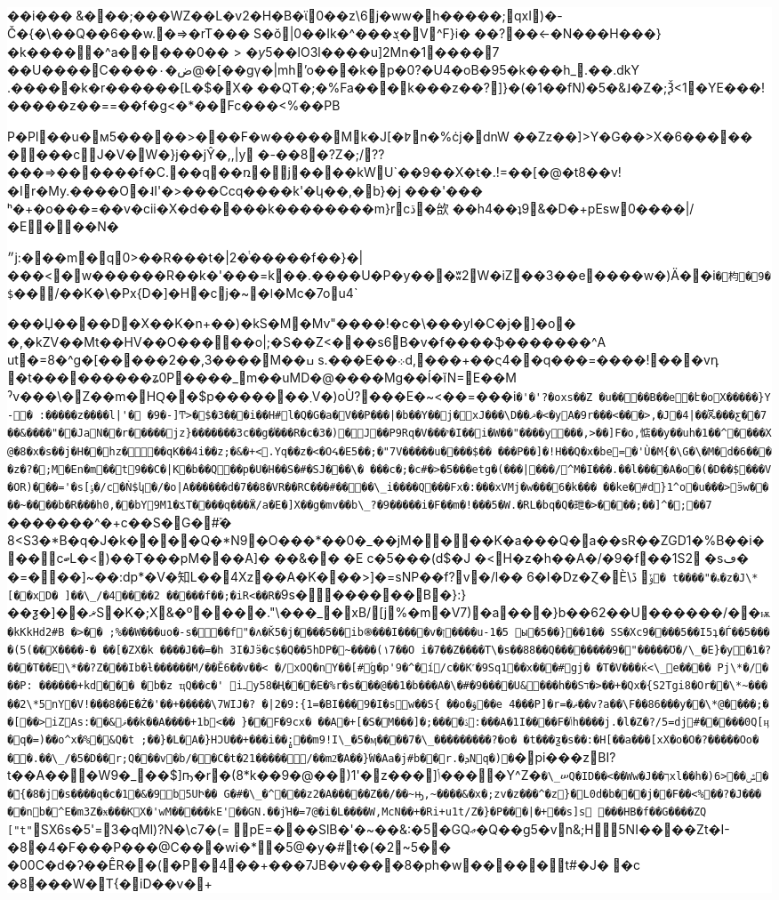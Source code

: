  ��i���
&���;���WZ��L�v2�H�B�ϊ0��z\6j�ww�h�����;qxI)�-Č�{�\��Q��6��w.�=>�rT���
S�ŏ|0��Ik�^���ܮ�V^F}i�
��?��<-�N���H���}�k��� ��^a����$�0��>�y5��$lO3l����u]2Mn�1����7
��U����C����ض�۰@�[��gү�|mh\ʼo���k�p�0?�U4�oB�95�k���h\_.��.dkY .�����k�r������[L�$�X� ��QT�;� %Fa���k���z��?]}�(�1��fN)�5�&˩�Z�;Ѯ<1�YE���!�����z��==��f�g<�\*��Fc���<%��PB
 
 P�Pl��u�м5�����>���F�w�����Mk�J[�߈n�%ċj�dnW ��Zz��]>Y�G��>X�6����� ���� cJ�V�W�}j��jŶ�,,|y
�-��8�?Z�;/??���=>�� ׮����f�C.��q��ռ�j��׈��kWU`��9��X�t�.!=��[�@�t8��v!�Ir�My.����O�˨I'�>���Ccq����k'�կ��,�b }�j ���'��� ʰ�+�o���=��v�cii�X�d���� �k��������m}rcڌ�㰧
��h4��ʇ9&�D�+pEsw0����|/�E� ��N�
 
 ״j:���m�q0>��R���t�|2�ͭ�����f��}�|���<⹯�w������R��k�'���=k��.����U�P�y���ʬ2W�iZ��3��e����w�)Ӓ��i`�枃�9�$`��/��K�\�Px{D�]�H�cj�~�ǀ�Mc�7ou4`
 
 ���Џ����D�X��K�n+��)�kS�M�Mv"����!�c�\���yl�C�j�]�o� � ,�kZV��Mt��HV��O�����o|;�S��Z<���s6B�v�f����ֆ�������^A ut�=8�^g�[�����2��,3����M��ߎ
 s.���E��܀d,���+��ς4��q���=����!���vդ
�t���������ʑ0P����\_m��uMD�@�� ��Mg��ĺ�ĭN=E��M
ˀv���\�Z��m�HԚ��$p�������܂V�)oÙ?���E�~<��=���i`�'�'?�oxs��Z
 �u����B��e�է�oX�����}Y-�
:�����z����l|'�
�9�-]Ͳ>�$�3���i��H#l�Q�G�a�V��P���|�b��Y��j�xJ���\D��ޛ�<�yA�9r���<���>,�J�4|��ꬬ���ƹ��7��&����"��JaN��r�����jz}�������3c��g�֓���R�c�3�)�J��P9Rq�V���י�I��i�W��"����y���,>��]F�o,惦��y��uh�1��^����X@�8�x�s��j�H��hz���qK��4i��z;�&�+<.Yq��z�<�Oᖧ�E5��;�"7V�����u����$�� ���P��]�!H� �Q�x�be=�'Ù�M{�\G�\�M�d�6����z�?�;M�En�m��t9��C�|K�b��Q��p�U�H��S�#�SJ���\�
���c�;�c#�>�5���etg�(���|���/^M�I���.��l����A�o�(�D��$��� V�OR)���='�s[ݸ�/c�Ǹ$կ�/�o|A������d�7��8�VR��RC���#��׉��\_i����Q���Fx�:���xVMj�w���6�k���
��ke�#d}1^o�u���>ӭw����~����b�R���h0,��bY9Mݎ�1T����q���Ӝ/a�E�]X��g�mv��b\_?�9�����i�F��m�!���5�W.�RL�bq�Q�玴�>����;��]^�;��7`�������^�+c��S�G�#֕�
8<S3�\*B�q�J�k����Q�\*N9�O���\*��0�\_��jM����K�a���Q�a��sR� �ZGD1�%B��i���cބL�<)��T���pM���A]� ��&��
�E c�5���(d$�J �<H �z�h��A�/�9�f��1S2 �sڡ�
�=���]~��:dp\*�V�知L��4Xz��A�K���>]�=sNP��f?v�/l�� 6�I�Dz�Ɀ�Ѐڐ\ ݸ`�
t����"�ہ�z�J\*[��xD�
]�� \_/�4����2 � � ���f��;�iR<��R�`9s�������B۝�}:}�� ƺ�]��ޜS�K�;X&�º����."\���\_�xB/[j%�m�V7)�a���}b��62��U� ���� �/��`ѭ�kKkHd2#B
�>�� ;%��W���uo�-s� ��f"�ʌ�Ǩ5�j����5��ib֍���I����v�ן����u-1�5
ы�5��}��1��
SS�Xc9����5��I5ʇ�Ѓ��5����(5(��X����-� ��[�ZX�k
����J��=�һ
3I�Jӭ�c$�Q��5hDP�~����(١7��O
i�7��Z����T\�s��88��Q��������9�"�����Ʊ�/\_�E} � y�1�?���T��E\*�� ?Z���Ib�ƚ������M/��Ӗ6��v��<
�/xOQ�nY��[#ۢg�p'9�^�í/c��K˹�9Sq1��x���#gj�
�T�V���ќ<\_e����
Pj\*�/���P:
������+kd���
�b�z ҵQ��c�' iߺy58�Ң���E�%r�s���@��1�b���A�\�#�9����U&���h��Sד�>��+�Qx�{S2Tgi8�Or��\*~�����2\*5nY�V!���8��E�Ż�'��+�����\7WIJ�?
�|2�9:{1=�BI��� 9�I�sw��S{
��o�ۋ��е 4���P]�r=�ޡ��v?a��\F��86���y��\*@����;��[��>iZAs:�ޥ&�؝��k��A����+1b<��
}��F�9cx�
��A�+[�S�޳M���]�;����ۮ:���A�1I����F�ݴh����j.�l� Z�?/5=dj#��� ��0Q[ӊ�q�=)��o^x�%�&Q�t
;��}�L�A�}HϽU��+���i��̻:��m9!I\_�5�ӎ����7�\_���������?�o�
�t��� ƺ�s��:�H[��a���[xX�o�O�?�����Oo���.�� \_/�5�D��r;Q���v�b/��C�t�21�����/��m2͠�A��}۫W�Aa�j#b��r.�ܕN q�)�`�pi���zBI?t��A���W9�\_��$]ҧ�r�(8\*k��9�@�� )1'�󋟆z���]׈���ݳ�Y^Z�`�\_ሠQ�ID��<��Ww�J��ךxl��h�)ݜ�� <6��ܶ{�8�j�s����q�c�1�&�9b5UԻ�� G�#�\_�^���z2�A�����Z��/��~ԣ,~����&�x�;zv�z���^�z׾}�L0d�b���j��F��<%��?�J�����nb�^E�m3Z�ӿ���KX�'wM�����kE'��GN.��jΉ�=7@�i�L����W,McN��+�Ri+u1t/ Z�}�P���|�+��s]s ���HB�f��G����ZQ["t" `SX6s�5'=3�qMl)?N�\c7�(= pE=���SlB�'�~��&:�5�GQޢ�Q��g5�vn&;H5NI����Zt� I-�8�4�F���P���@C���wi�\*�5@�y�#t�(�2~5��
�00C�d�ʔ��ÊR��(�P�4��+���7JB�v����8�ph �w�� ��޾� t#�J�  �c �8���W�T{�iD��v�+